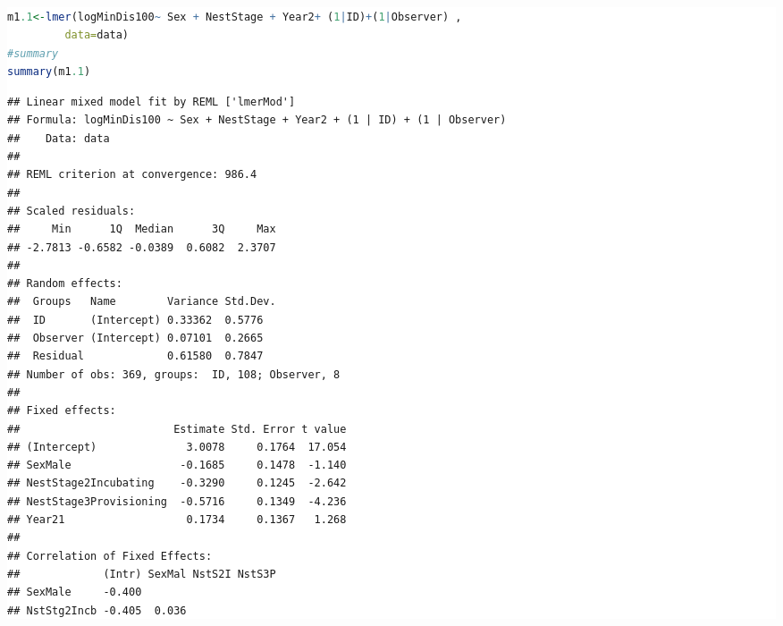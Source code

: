 ``` r
m1.1<-lmer(logMinDis100~ Sex + NestStage + Year2+ (1|ID)+(1|Observer) ,
         data=data) 
#summary
summary(m1.1)
```

    ## Linear mixed model fit by REML ['lmerMod']
    ## Formula: logMinDis100 ~ Sex + NestStage + Year2 + (1 | ID) + (1 | Observer)
    ##    Data: data
    ## 
    ## REML criterion at convergence: 986.4
    ## 
    ## Scaled residuals: 
    ##     Min      1Q  Median      3Q     Max 
    ## -2.7813 -0.6582 -0.0389  0.6082  2.3707 
    ## 
    ## Random effects:
    ##  Groups   Name        Variance Std.Dev.
    ##  ID       (Intercept) 0.33362  0.5776  
    ##  Observer (Intercept) 0.07101  0.2665  
    ##  Residual             0.61580  0.7847  
    ## Number of obs: 369, groups:  ID, 108; Observer, 8
    ## 
    ## Fixed effects:
    ##                        Estimate Std. Error t value
    ## (Intercept)              3.0078     0.1764  17.054
    ## SexMale                 -0.1685     0.1478  -1.140
    ## NestStage2Incubating    -0.3290     0.1245  -2.642
    ## NestStage3Provisioning  -0.5716     0.1349  -4.236
    ## Year21                   0.1734     0.1367   1.268
    ## 
    ## Correlation of Fixed Effects:
    ##             (Intr) SexMal NstS2I NstS3P
    ## SexMale     -0.400                     
    ## NstStg2Incb -0.405  0.036              
